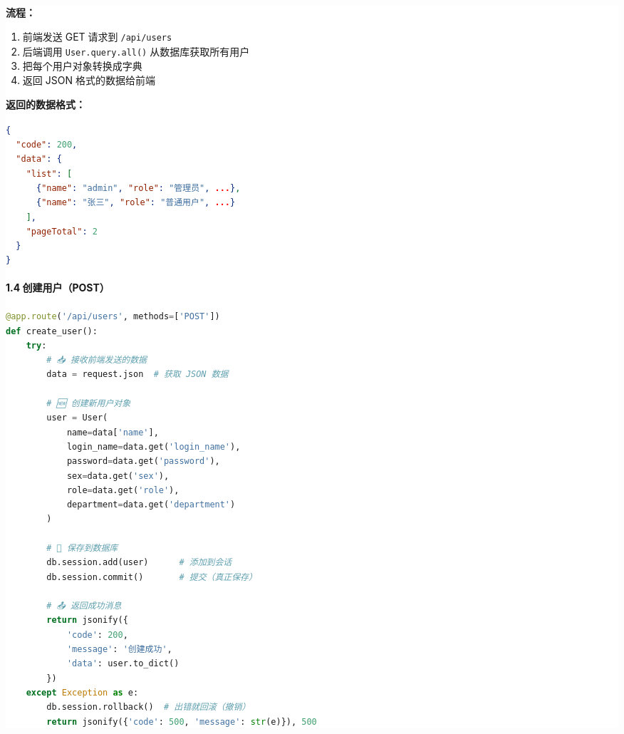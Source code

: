 **流程：**
1. 前端发送 GET 请求到 `/api/users`
2. 后端调用 `User.query.all()` 从数据库获取所有用户
3. 把每个用户对象转换成字典
4. 返回 JSON 格式的数据给前端

**返回的数据格式：**
```json
{
  "code": 200,
  "data": {
    "list": [
      {"name": "admin", "role": "管理员", ...},
      {"name": "张三", "role": "普通用户", ...}
    ],
    "pageTotal": 2
  }
}
```

#### 1.4 创建用户（POST）

```python
@app.route('/api/users', methods=['POST'])
def create_user():
    try:
        # 📥 接收前端发送的数据
        data = request.json  # 获取 JSON 数据
        
        # 🆕 创建新用户对象
        user = User(
            name=data['name'],
            login_name=data.get('login_name'),
            password=data.get('password'),
            sex=data.get('sex'),
            role=data.get('role'),
            department=data.get('department')
        )
        
        # 💾 保存到数据库
        db.session.add(user)      # 添加到会话
        db.session.commit()       # 提交（真正保存）
        
        # 📤 返回成功消息
        return jsonify({
            'code': 200, 
            'message': '创建成功', 
            'data': user.to_dict()
        })
    except Exception as e:
        db.session.rollback()  # 出错就回滚（撤销）
        return jsonify({'code': 500, 'message': str(e)}), 500
```
